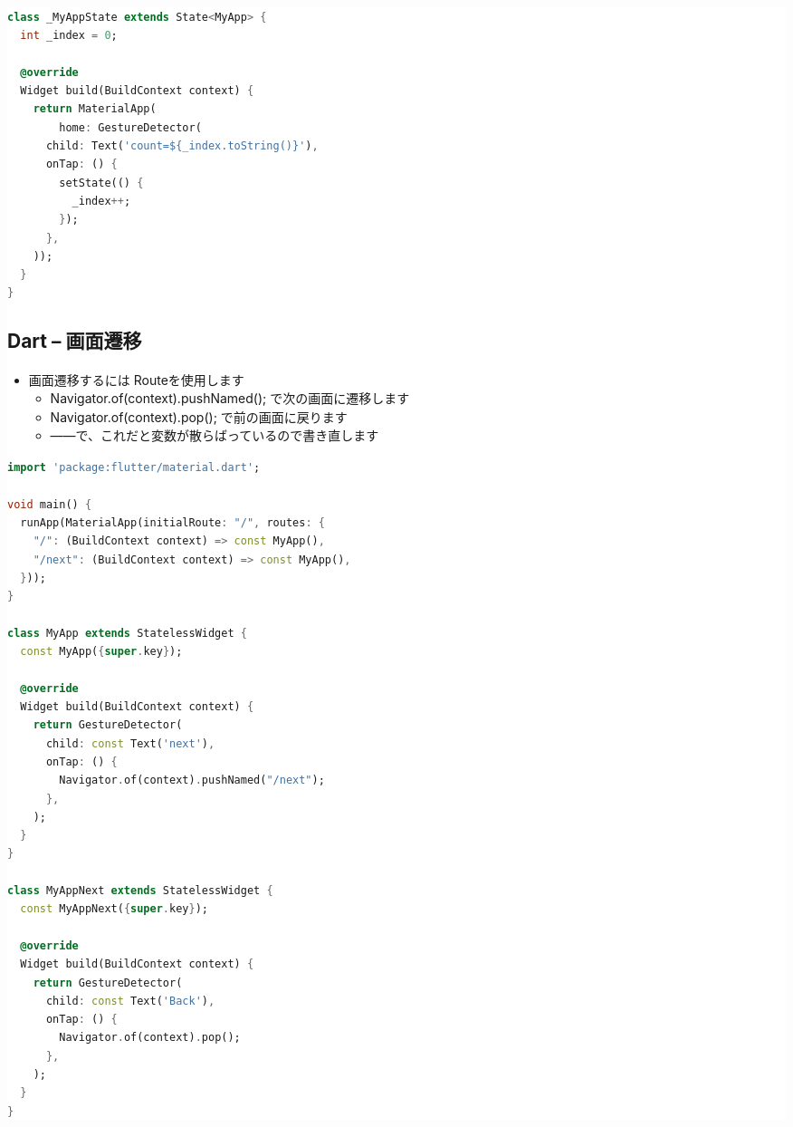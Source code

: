 ```dart
class _MyAppState extends State<MyApp> {
  int _index = 0;

  @override
  Widget build(BuildContext context) {
    return MaterialApp(
        home: GestureDetector(
      child: Text('count=${_index.toString()}'),
      onTap: () {
        setState(() {
          _index++;
        });
      },
    ));
  }
}
```

## Dart – 画面遷移

- 画面遷移するには Routeを使用します
  -  Navigator.of(context).pushNamed(); で次の画面に遷移します
  -  Navigator.of(context).pop(); で前の画面に戻ります
  -  ――で、これだと変数が散らばっているので書き直します
```dart
import 'package:flutter/material.dart';

void main() {
  runApp(MaterialApp(initialRoute: "/", routes: {
    "/": (BuildContext context) => const MyApp(),
    "/next": (BuildContext context) => const MyApp(),
  }));
}

class MyApp extends StatelessWidget {
  const MyApp({super.key});

  @override
  Widget build(BuildContext context) {
    return GestureDetector(
      child: const Text('next'),
      onTap: () {
        Navigator.of(context).pushNamed("/next");
      },
    );
  }
}

class MyAppNext extends StatelessWidget {
  const MyAppNext({super.key});

  @override
  Widget build(BuildContext context) {
    return GestureDetector(
      child: const Text('Back'),
      onTap: () {
        Navigator.of(context).pop();
      },
    );
  }
}
```
